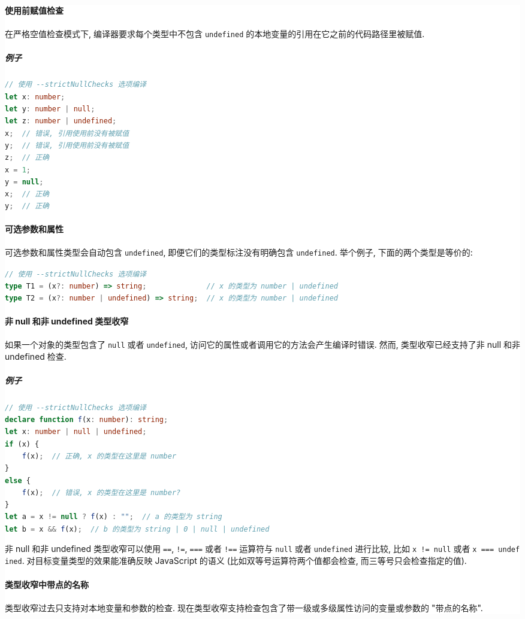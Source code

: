 #### 使用前赋值检查

在严格空值检查模式下, 编译器要求每个类型中不包含 `undefined` 的本地变量的引用在它之前的代码路径里被赋值.

##### 例子

```ts
// 使用 --strictNullChecks 选项编译
let x: number;
let y: number | null;
let z: number | undefined;
x;  // 错误, 引用使用前没有被赋值
y;  // 错误, 引用使用前没有被赋值
z;  // 正确
x = 1;
y = null;
x;  // 正确
y;  // 正确
```

#### 可选参数和属性

可选参数和属性类型会自动包含 `undefined`, 即便它们的类型标注没有明确包含 `undefined`. 举个例子, 下面的两个类型是等价的:

```ts
// 使用 --strictNullChecks 选项编译
type T1 = (x?: number) => string;              // x 的类型为 number | undefined
type T2 = (x?: number | undefined) => string;  // x 的类型为 number | undefined
```

#### 非 null 和非 undefined 类型收窄

如果一个对象的类型包含了 `null` 或者 `undefined`, 访问它的属性或者调用它的方法会产生编译时错误. 然而, 类型收窄已经支持了非 null 和非 undefined 检查.

##### 例子

```ts
// 使用 --strictNullChecks 选项编译
declare function f(x: number): string;
let x: number | null | undefined;
if (x) {
    f(x);  // 正确, x 的类型在这里是 number
}
else {
    f(x);  // 错误, x 的类型在这里是 number?
}
let a = x != null ? f(x) : "";  // a 的类型为 string
let b = x && f(x);  // b 的类型为 string | 0 | null | undefined
```

非 null 和非 undefined 类型收窄可以使用 `==`, `!=`, `===` 或者 `!==` 运算符与 `null` 或者 `undefined` 进行比较, 比如 `x != null` 或者 `x === undefined`. 对目标变量类型的效果能准确反映 JavaScript 的语义 (比如双等号运算符两个值都会检查, 而三等号只会检查指定的值).

#### 类型收窄中带点的名称

类型收窄过去只支持对本地变量和参数的检查. 现在类型收窄支持检查包含了带一级或多级属性访问的变量或参数的 "带点的名称".
